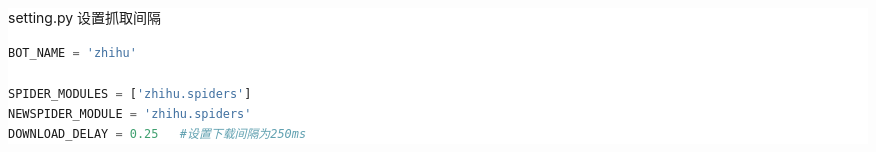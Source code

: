 setting.py 设置抓取间隔
```python
BOT_NAME = 'zhihu'

SPIDER_MODULES = ['zhihu.spiders']
NEWSPIDER_MODULE = 'zhihu.spiders'
DOWNLOAD_DELAY = 0.25   #设置下载间隔为250ms
```
